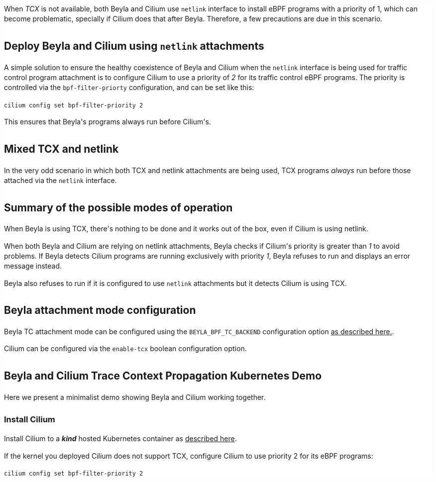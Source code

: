 When _TCX_ is not available, both Beyla and Cilium use `netlink` interface to install eBPF programs with a priority of 1, which can become problematic, specially if Cilium does that after Beyla. Therefore, a few precautions are due in this scenario.

## Deploy Beyla and Cilium using `netlink` attachments

A simple solution to ensure the healthy coexistence of Beyla and Cilium when the `netlink` interface is being used for traffic control program attachment is to configure Cilium to use a priority of _2_ for its traffic control eBPF programs. The priority is controlled via the `bpf-filter-priorty` configuration, and can be set like this:
```
cilium config set bpf-filter-priority 2
```
This ensures that Beyla's programs always run before Cilium's.

## Mixed TCX and netlink

In the very odd scenario in which both TCX and netlink attachments are being used, TCX programs _always_ run before those attached via the `netlink` interface.

## Summary of the possible modes of operation

When Beyla is using TCX, there's nothing to be done and it works out of the box, even if Cilium is using netlink.

When both Beyla and Cilium are relying on netlink attachments, Beyla checks if Cilium's priority is greater than _1_ to avoid problems. If Beyla detects Cilium programs are running exclusively with priority _1_, Beyla refuses to run and displays an error message instead.

Beyla also refuses to run if it is configured to use `netlink` attachments but it detects Cilium is using TCX.

## Beyla attachment mode configuration

Beyla TC attachment mode can be configured using the `BEYLA_BPF_TC_BACKEND` configuration option [as described here.](https://grafana.com/docs/beyla/latest/configure/options/).

Cilium can be configured via the `enable-tcx` boolean configuration option.

## Beyla and Cilium Trace Context Propagation Kubernetes Demo

Here we present a minimalist demo showing Beyla and Cilium working together.

### Install Cilium

Install Cilium to a **_kind_** hosted Kubernetes container as [described here](https://docs.cilium.io/en/stable/gettingstarted/k8s-install-default/).

If the kernel you deployed Cilium does not support TCX, configure Cilium to use priority 2 for its eBPF programs:

```
cilium config set bpf-filter-priority 2
```
